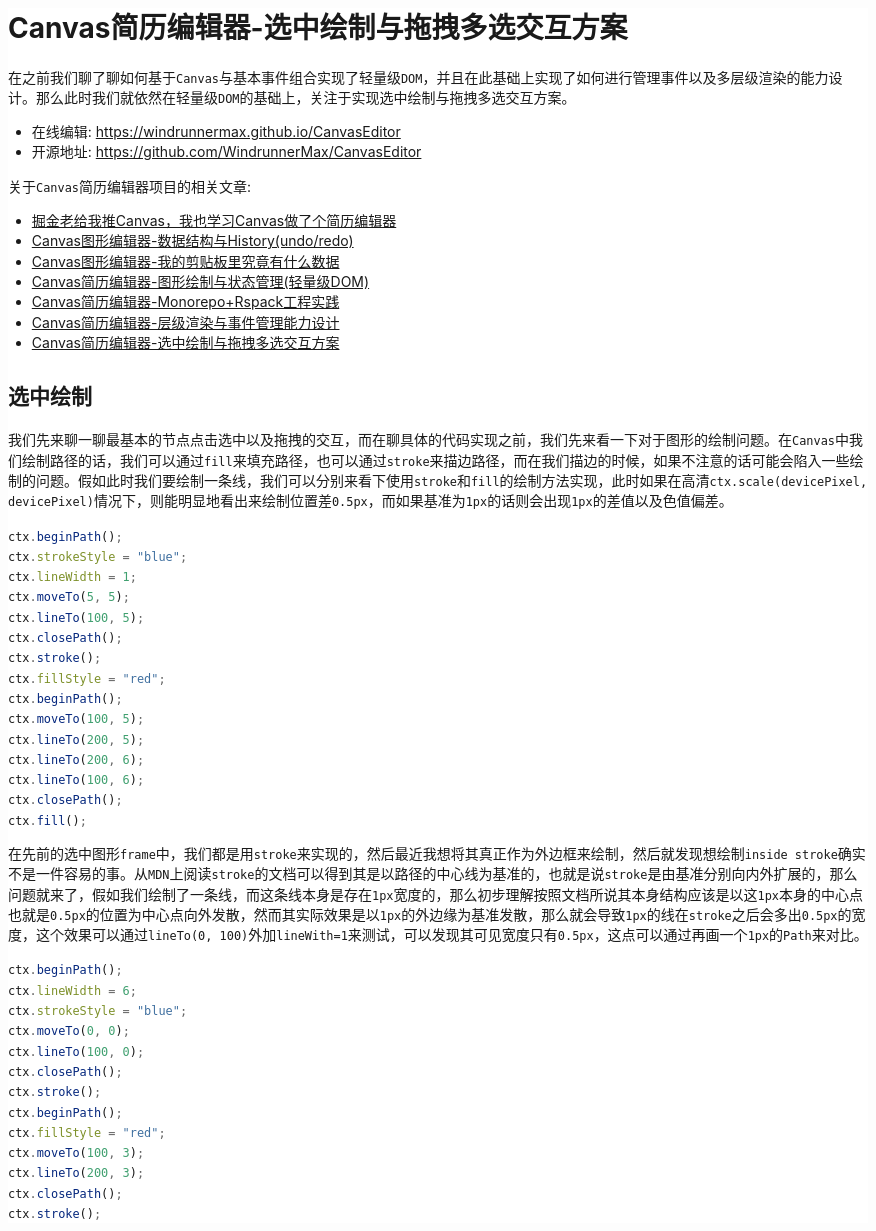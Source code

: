 # Canvas简历编辑器-选中绘制与拖拽多选交互方案

在之前我们聊了聊如何基于`Canvas`与基本事件组合实现了轻量级`DOM`，并且在此基础上实现了如何进行管理事件以及多层级渲染的能力设计。那么此时我们就依然在轻量级`DOM`的基础上，关注于实现选中绘制与拖拽多选交互方案。

* 在线编辑: <https://windrunnermax.github.io/CanvasEditor>
* 开源地址: <https://github.com/WindrunnerMax/CanvasEditor>

关于`Canvas`简历编辑器项目的相关文章:

* [掘金老给我推Canvas，我也学习Canvas做了个简历编辑器](https://juejin.cn/post/7329799331216015395)
* [Canvas图形编辑器-数据结构与History(undo/redo)](https://juejin.cn/post/7331575219957366836)
* [Canvas图形编辑器-我的剪贴板里究竟有什么数据](https://juejin.cn/post/7331992322233024548)
* [Canvas简历编辑器-图形绘制与状态管理(轻量级DOM)](https://juejin.cn/spost/7354986873733333055)
* [Canvas简历编辑器-Monorepo+Rspack工程实践](https://juejin.cn/spost/7357349281885503500)
* [Canvas简历编辑器-层级渲染与事件管理能力设计](https://juejin.cn/spost/7376197082203684873)
* [Canvas简历编辑器-选中绘制与拖拽多选交互方案](https://juejin.cn/post/7415654362972585984)

## 选中绘制
我们先来聊一聊最基本的节点点击选中以及拖拽的交互，而在聊具体的代码实现之前，我们先来看一下对于图形的绘制问题。在`Canvas`中我们绘制路径的话，我们可以通过`fill`来填充路径，也可以通过`stroke`来描边路径，而在我们描边的时候，如果不注意的话可能会陷入一些绘制的问题。假如此时我们要绘制一条线，我们可以分别来看下使用`stroke`和`fill`的绘制方法实现，此时如果在高清`ctx.scale(devicePixel, devicePixel)`情况下，则能明显地看出来绘制位置差`0.5px`，而如果基准为`1px`的话则会出现`1px`的差值以及色值偏差。

```js
ctx.beginPath();
ctx.strokeStyle = "blue";
ctx.lineWidth = 1;
ctx.moveTo(5, 5);
ctx.lineTo(100, 5);
ctx.closePath();
ctx.stroke();
ctx.fillStyle = "red";
ctx.beginPath();
ctx.moveTo(100, 5);
ctx.lineTo(200, 5);
ctx.lineTo(200, 6);
ctx.lineTo(100, 6);
ctx.closePath();
ctx.fill();
```

在先前的选中图形`frame`中，我们都是用`stroke`来实现的，然后最近我想将其真正作为外边框来绘制，然后就发现想绘制`inside stroke`确实不是一件容易的事。从`MDN`上阅读`stroke`的文档可以得到其是以路径的中心线为基准的，也就是说`stroke`是由基准分别向内外扩展的，那么问题就来了，假如我们绘制了一条线，而这条线本身是存在`1px`宽度的，那么初步理解按照文档所说其本身结构应该是以这`1px`本身的中心点也就是`0.5px`的位置为中心点向外发散，然而其实际效果是以`1px`的外边缘为基准发散，那么就会导致`1px`的线在`stroke`之后会多出`0.5px`的宽度，这个效果可以通过`lineTo(0, 100)`外加`lineWith=1`来测试，可以发现其可见宽度只有`0.5px`，这点可以通过再画一个`1px`的`Path`来对比。

```js
ctx.beginPath();
ctx.lineWidth = 6;
ctx.strokeStyle = "blue";
ctx.moveTo(0, 0);
ctx.lineTo(100, 0);
ctx.closePath();
ctx.stroke();
ctx.beginPath();
ctx.fillStyle = "red";
ctx.moveTo(100, 3);
ctx.lineTo(200, 3);
ctx.closePath();
ctx.stroke();
```
